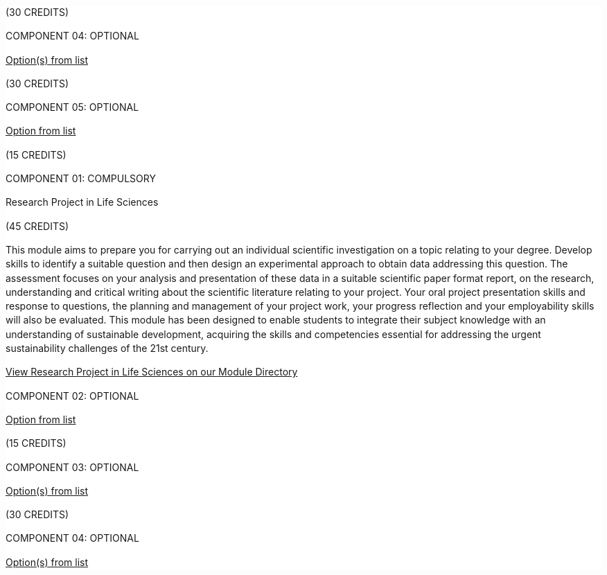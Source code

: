 (30 CREDITS)

COMPONENT 04: OPTIONAL

[Option(s) from list](https://www.essex.ac.uk/component/?componentID=e37d631e-7d23-4e84-8e6f-5caf7569639f&headerImg=/-/media/header-images/subjects/bio-sciences-1200x600/biological-sciences_ptait_20181119_3104-%281%29.jpg&lastYear=0&title=BSc%20Biological%20Sciences)

(30 CREDITS)

COMPONENT 05: OPTIONAL

[Option from list](https://www.essex.ac.uk/component/?componentID=056f30e7-5df5-40d1-bd4b-74930893670c&headerImg=/-/media/header-images/subjects/bio-sciences-1200x600/biological-sciences_ptait_20181119_3104-%281%29.jpg&lastYear=0&title=BSc%20Biological%20Sciences)

(15 CREDITS)

COMPONENT 01: COMPULSORY

Research Project in Life Sciences

(45 CREDITS)

This module aims to prepare you for carrying out an individual scientific investigation on a topic relating to your degree. Develop skills to identify a suitable question and then design an experimental approach to obtain data addressing this question. The assessment focuses on your analysis and presentation of these data in a suitable scientific paper format report, on the research, understanding and critical writing about the scientific literature relating to your project. Your oral project presentation skills and response to questions, the planning and management of your project work, your progress reflection and your employability skills will also be evaluated.
This module has been designed to enable students to integrate their subject knowledge with an understanding of sustainable development, acquiring the skills and competencies essential for addressing the urgent sustainability challenges of the 21st century.

[View Research Project in Life Sciences on our Module Directory](https://www1.essex.ac.uk/modules/Default.aspx?coursecode=BS832&year=25)

COMPONENT 02: OPTIONAL

[Option from list](https://www.essex.ac.uk/component/?componentID=1181acf5-4086-45e4-a37a-02f456d59252&headerImg=/-/media/header-images/subjects/bio-sciences-1200x600/biological-sciences_ptait_20181119_3104-%281%29.jpg&lastYear=1&title=BSc%20Biological%20Sciences)

(15 CREDITS)

COMPONENT 03: OPTIONAL

[Option(s) from list](https://www.essex.ac.uk/component/?componentID=0026a58e-50a6-4376-bb03-99b51254b270&headerImg=/-/media/header-images/subjects/bio-sciences-1200x600/biological-sciences_ptait_20181119_3104-%281%29.jpg&lastYear=1&title=BSc%20Biological%20Sciences)

(30 CREDITS)

COMPONENT 04: OPTIONAL

[Option(s) from list](https://www.essex.ac.uk/component/?componentID=20e59fe3-05d8-4d91-8491-2b40a6d3df9d&headerImg=/-/media/header-images/subjects/bio-sciences-1200x600/biological-sciences_ptait_20181119_3104-%281%29.jpg&lastYear=1&title=BSc%20Biological%20Sciences)
